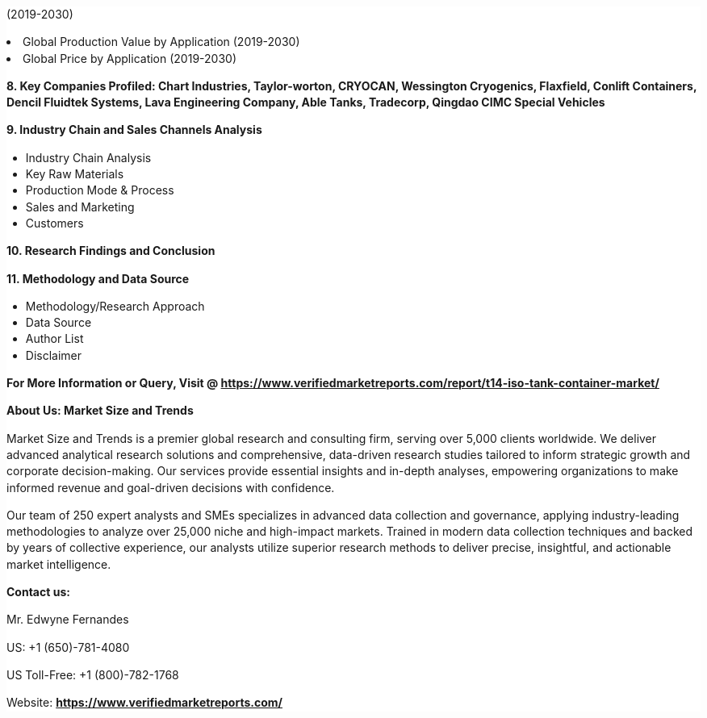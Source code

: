 (2019-2030)</li><li>Global Production Value by Application (2019-2030)</li><li>Global Price by Application (2019-2030)</li></ul><p><strong>8. Key Companies Profiled: Chart Industries, Taylor-worton, CRYOCAN, Wessington Cryogenics, Flaxfield, Conlift Containers, Dencil Fluidtek Systems, Lava Engineering Company, Able Tanks, Tradecorp, Qingdao CIMC Special Vehicles</strong></p><p><strong>9. Industry Chain and Sales Channels Analysis</strong></p><ul><li>Industry Chain Analysis</li><li>Key Raw Materials</li><li>Production Mode &amp; Process</li><li>Sales and Marketing</li><li>Customers</li></ul><p><strong>10. Research Findings and Conclusion</strong></p><p><strong>11. Methodology and Data Source</strong></p><ul><li>Methodology/Research Approach</li><li>Data Source</li><li>Author List</li><li>Disclaimer</li></ul></p><p><strong>For More Information or Query, Visit @ <a href="https://www.verifiedmarketreports.com/report/t14-iso-tank-container-market/">https://www.verifiedmarketreports.com/report/t14-iso-tank-container-market/</a></strong></p><p><strong>About Us: Market Size and Trends</strong></p><p>Market Size and Trends is a premier global research and consulting firm, serving over 5,000 clients worldwide. We deliver advanced analytical research solutions and comprehensive, data-driven research studies tailored to inform strategic growth and corporate decision-making. Our services provide essential insights and in-depth analyses, empowering organizations to make informed revenue and goal-driven decisions with confidence.</p><p>Our team of 250 expert analysts and SMEs specializes in advanced data collection and governance, applying industry-leading methodologies to analyze over 25,000 niche and high-impact markets. Trained in modern data collection techniques and backed by years of collective experience, our analysts utilize superior research methods to deliver precise, insightful, and actionable market intelligence.</p><p><strong>Contact us:</strong></p><p>Mr. Edwyne Fernandes</p><p>US: +1 (650)-781-4080</p><p>US Toll-Free: +1 (800)-782-1768</p><p>Website: <strong><a href="https://www.verifiedmarketreports.com/">https://www.verifiedmarketreports.com/</a></strong></p>
